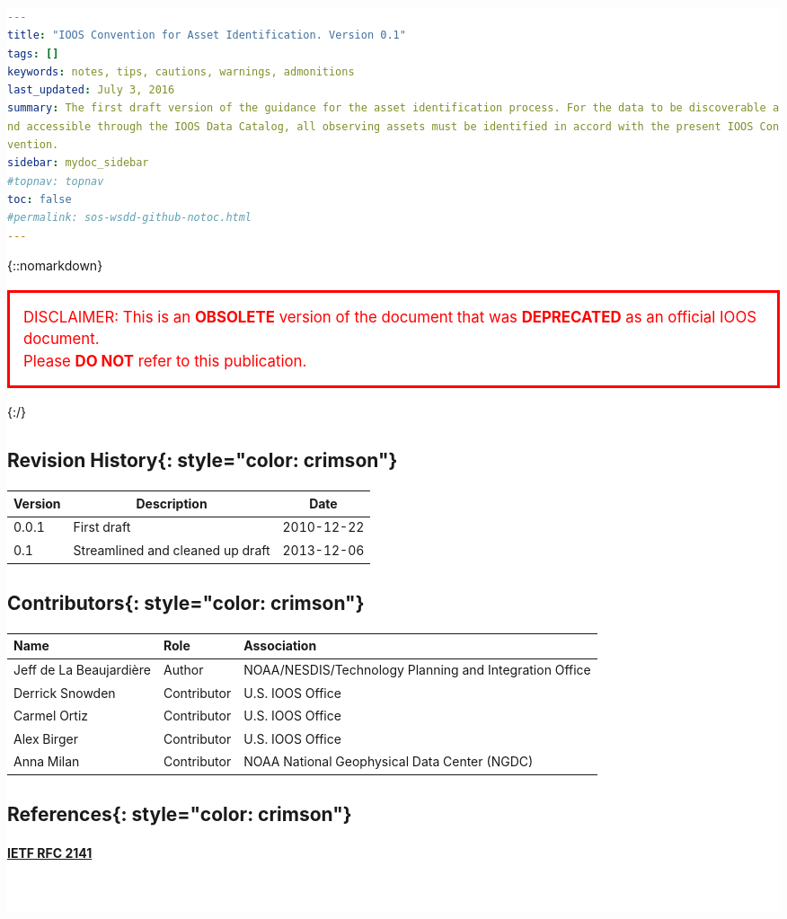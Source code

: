 ```yaml
---
title: "IOOS Convention for Asset Identification. Version 0.1"
tags: []
keywords: notes, tips, cautions, warnings, admonitions
last_updated: July 3, 2016
summary: The first draft version of the guidance for the asset identification process. For the data to be discoverable and accessible through the IOOS Data Catalog, all observing assets must be identified in accord with the present IOOS Convention.
sidebar: mydoc_sidebar
#topnav: topnav
toc: false
#permalink: sos-wsdd-github-notoc.html
---
```




{::nomarkdown}<p style="color:red; font-size:120%; border:3px solid red; padding:15px;"> DISCLAIMER: This is an <b>OBSOLETE</b> version of the document that was <b>DEPRECATED</b> as an official IOOS document. <br>Please <b>DO NOT</b> refer to this publication.</p>{:/}
<br>



## **Revision History**{: style="color: crimson"}

| Version | Description | Date |
|---------|-------------|----- |
| 0.0.1 | First draft | 2010-12-22 |
| 0.1 | Streamlined and cleaned up draft | 2013-12-06 |

## **Contributors**{: style="color: crimson"}

| Name  | Role | Association  |
|:---|:---|:----|
|Jeff de La Beaujardière | Author| NOAA/NESDIS/Technology Planning and Integration Office |
|Derrick Snowden | Contributor | U.S. IOOS Office |
|Carmel Ortiz | Contributor | U.S. IOOS Office | 
|Alex Birger | Contributor | U.S. IOOS Office |
|Anna Milan | Contributor | NOAA National Geophysical Data Center (NGDC) |


## **References**{: style="color: crimson"}

[**IETF RFC 2141**](http://tools.ietf.org/html/rfc2141-http://tools.ietf.org/html/rfc2141)

<br>
<br>
